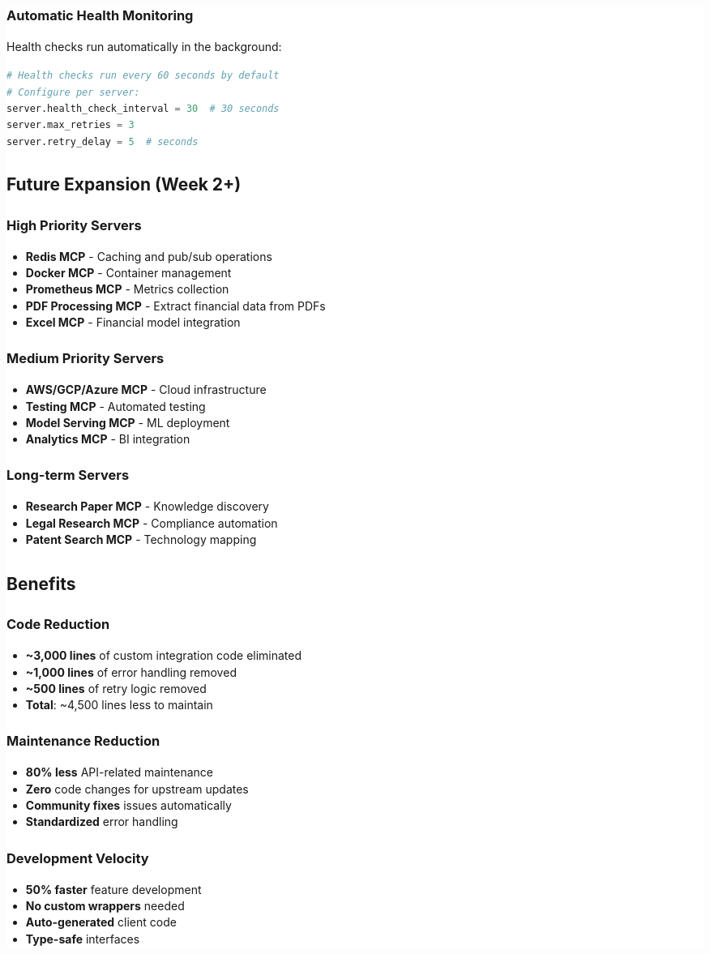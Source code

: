 ### Automatic Health Monitoring

Health checks run automatically in the background:

```python
# Health checks run every 60 seconds by default
# Configure per server:
server.health_check_interval = 30  # 30 seconds
server.max_retries = 3
server.retry_delay = 5  # seconds
```

## Future Expansion (Week 2+)

### High Priority Servers

- **Redis MCP** - Caching and pub/sub operations
- **Docker MCP** - Container management
- **Prometheus MCP** - Metrics collection
- **PDF Processing MCP** - Extract financial data from PDFs
- **Excel MCP** - Financial model integration

### Medium Priority Servers

- **AWS/GCP/Azure MCP** - Cloud infrastructure
- **Testing MCP** - Automated testing
- **Model Serving MCP** - ML deployment
- **Analytics MCP** - BI integration

### Long-term Servers

- **Research Paper MCP** - Knowledge discovery
- **Legal Research MCP** - Compliance automation
- **Patent Search MCP** - Technology mapping

## Benefits

### Code Reduction
- **~3,000 lines** of custom integration code eliminated
- **~1,000 lines** of error handling removed
- **~500 lines** of retry logic removed
- **Total**: ~4,500 lines less to maintain

### Maintenance Reduction
- **80% less** API-related maintenance
- **Zero** code changes for upstream updates
- **Community fixes** issues automatically
- **Standardized** error handling

### Development Velocity
- **50% faster** feature development
- **No custom wrappers** needed
- **Auto-generated** client code
- **Type-safe** interfaces
